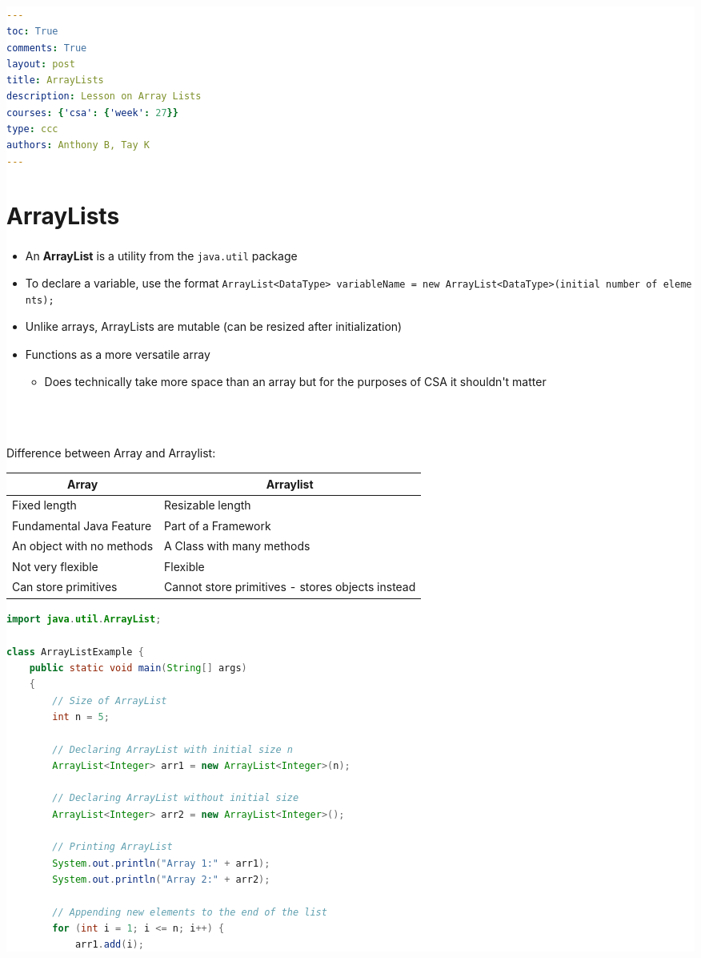 ```yaml
---
toc: True
comments: True
layout: post
title: ArrayLists
description: Lesson on Array Lists
courses: {'csa': {'week': 27}}
type: ccc
authors: Anthony B, Tay K
---
```


# ArrayLists

- An **ArrayList** is a utility from the ``java.util`` package

- To declare a variable, use the format `ArrayList<DataType> variableName = new ArrayList<DataType>(initial number of elements);`

- Unlike arrays, ArrayLists are mutable (can be resized after initialization)

- Functions as a more versatile array

    - Does technically take more space than an array but for the purposes of CSA it shouldn't matter
<br>
<br>

Difference between Array and Arraylist:


| Array | Arraylist |
| - | - |
| Fixed length | Resizable length |
| Fundamental Java Feature | Part of a Framework |
| An object with no methods | A Class with many methods |
| Not very flexible | Flexible |
| Can store primitives | Cannot store primitives - stores objects instead |


```Java
import java.util.ArrayList;

class ArrayListExample { 
    public static void main(String[] args) 
    { 
        // Size of ArrayList 
        int n = 5; 
  
        // Declaring ArrayList with initial size n 
        ArrayList<Integer> arr1 = new ArrayList<Integer>(n); 
  
        // Declaring ArrayList without initial size
        ArrayList<Integer> arr2 = new ArrayList<Integer>(); 
  
        // Printing ArrayList 
        System.out.println("Array 1:" + arr1); 
        System.out.println("Array 2:" + arr2); 
  
        // Appending new elements to the end of the list 
        for (int i = 1; i <= n; i++) { 
            arr1.add(i); 
```
